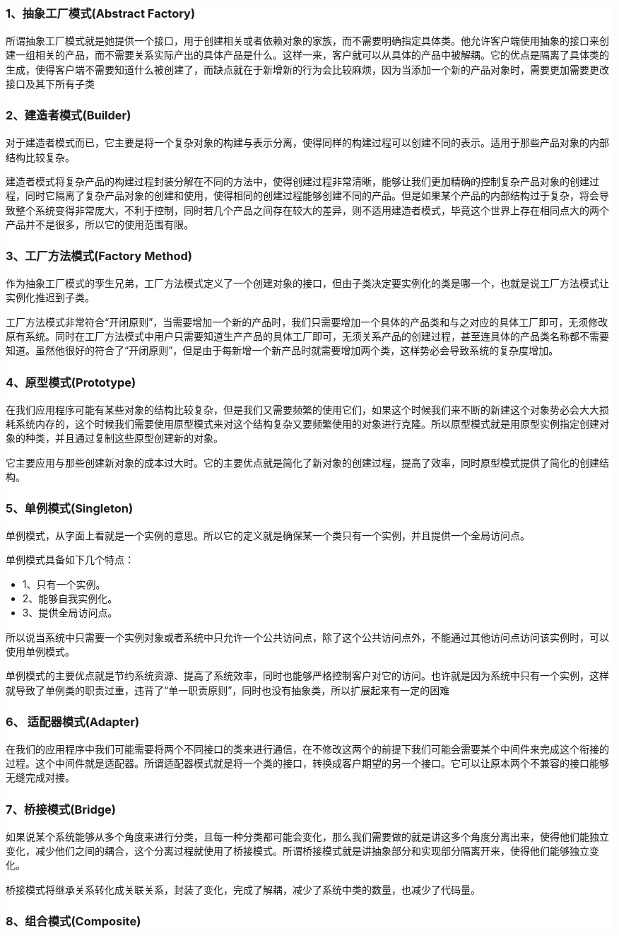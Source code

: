### 1、抽象工厂模式(Abstract Factory)

所谓抽象工厂模式就是她提供一个接口，用于创建相关或者依赖对象的家族，而不需要明确指定具体类。他允许客户端使用抽象的接口来创建一组相关的产品，而不需要关系实际产出的具体产品是什么。这样一来，客户就可以从具体的产品中被解耦。它的优点是隔离了具体类的生成，使得客户端不需要知道什么被创建了，而缺点就在于新增新的行为会比较麻烦，因为当添加一个新的产品对象时，需要更加需要更改接口及其下所有子类

### 2、建造者模式(Builder)

对于建造者模式而已，它主要是将一个复杂对象的构建与表示分离，使得同样的构建过程可以创建不同的表示。适用于那些产品对象的内部结构比较复杂。

建造者模式将复杂产品的构建过程封装分解在不同的方法中，使得创建过程非常清晰，能够让我们更加精确的控制复杂产品对象的创建过程，同时它隔离了复杂产品对象的创建和使用，使得相同的创建过程能够创建不同的产品。但是如果某个产品的内部结构过于复杂，将会导致整个系统变得非常庞大，不利于控制，同时若几个产品之间存在较大的差异，则不适用建造者模式，毕竟这个世界上存在相同点大的两个产品并不是很多，所以它的使用范围有限。



### 3、工厂方法模式(Factory Method)

作为抽象工厂模式的孪生兄弟，工厂方法模式定义了一个创建对象的接口，但由子类决定要实例化的类是哪一个，也就是说工厂方法模式让实例化推迟到子类。

工厂方法模式非常符合“开闭原则”，当需要增加一个新的产品时，我们只需要增加一个具体的产品类和与之对应的具体工厂即可，无须修改原有系统。同时在工厂方法模式中用户只需要知道生产产品的具体工厂即可，无须关系产品的创建过程，甚至连具体的产品类名称都不需要知道。虽然他很好的符合了“开闭原则”，但是由于每新增一个新产品时就需要增加两个类，这样势必会导致系统的复杂度增加。

### 4、原型模式(Prototype)

在我们应用程序可能有某些对象的结构比较复杂，但是我们又需要频繁的使用它们，如果这个时候我们来不断的新建这个对象势必会大大损耗系统内存的，这个时候我们需要使用原型模式来对这个结构复杂又要频繁使用的对象进行克隆。所以原型模式就是用原型实例指定创建对象的种类，并且通过复制这些原型创建新的对象。

它主要应用与那些创建新对象的成本过大时。它的主要优点就是简化了新对象的创建过程，提高了效率，同时原型模式提供了简化的创建结构。

### 5、单例模式(Singleton)

单例模式，从字面上看就是一个实例的意思。所以它的定义就是确保某一个类只有一个实例，并且提供一个全局访问点。

单例模式具备如下几个特点：

- 1、只有一个实例。
- 2、能够自我实例化。
- 3、提供全局访问点。

所以说当系统中只需要一个实例对象或者系统中只允许一个公共访问点，除了这个公共访问点外，不能通过其他访问点访问该实例时，可以使用单例模式。

单例模式的主要优点就是节约系统资源、提高了系统效率，同时也能够严格控制客户对它的访问。也许就是因为系统中只有一个实例，这样就导致了单例类的职责过重，违背了“单一职责原则”，同时也没有抽象类，所以扩展起来有一定的困难

### 6、 适配器模式(Adapter)

在我们的应用程序中我们可能需要将两个不同接口的类来进行通信，在不修改这两个的前提下我们可能会需要某个中间件来完成这个衔接的过程。这个中间件就是适配器。所谓适配器模式就是将一个类的接口，转换成客户期望的另一个接口。它可以让原本两个不兼容的接口能够无缝完成对接。

### 7、桥接模式(Bridge)

如果说某个系统能够从多个角度来进行分类，且每一种分类都可能会变化，那么我们需要做的就是讲这多个角度分离出来，使得他们能独立变化，减少他们之间的耦合，这个分离过程就使用了桥接模式。所谓桥接模式就是讲抽象部分和实现部分隔离开来，使得他们能够独立变化。

桥接模式将继承关系转化成关联关系，封装了变化，完成了解耦，减少了系统中类的数量，也减少了代码量。

### 8、组合模式(Composite)
